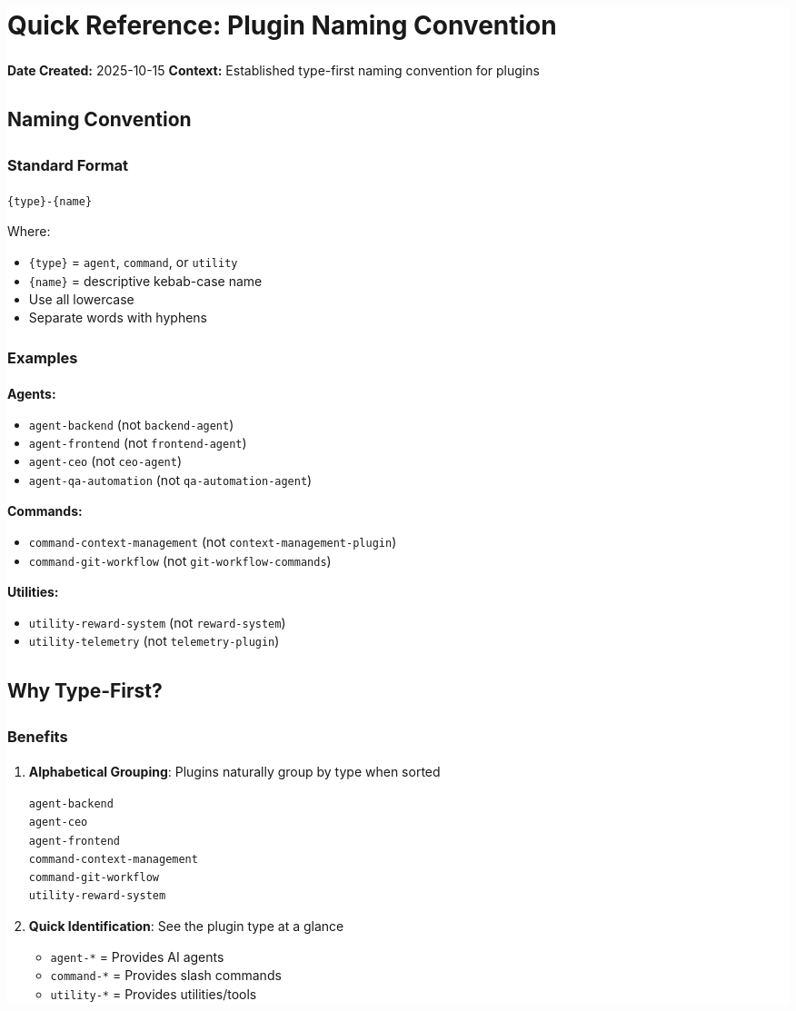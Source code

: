 # Quick Reference: Plugin Naming Convention

**Date Created:** 2025-10-15
**Context:** Established type-first naming convention for plugins

## Naming Convention

### Standard Format

```
{type}-{name}
```

Where:
- `{type}` = `agent`, `command`, or `utility`
- `{name}` = descriptive kebab-case name
- Use all lowercase
- Separate words with hyphens

### Examples

**Agents:**
- `agent-backend` (not `backend-agent`)
- `agent-frontend` (not `frontend-agent`)
- `agent-ceo` (not `ceo-agent`)
- `agent-qa-automation` (not `qa-automation-agent`)

**Commands:**
- `command-context-management` (not `context-management-plugin`)
- `command-git-workflow` (not `git-workflow-commands`)

**Utilities:**
- `utility-reward-system` (not `reward-system`)
- `utility-telemetry` (not `telemetry-plugin`)

## Why Type-First?

### Benefits

1. **Alphabetical Grouping**: Plugins naturally group by type when sorted
   ```
   agent-backend
   agent-ceo
   agent-frontend
   command-context-management
   command-git-workflow
   utility-reward-system
   ```

2. **Quick Identification**: See the plugin type at a glance
   - `agent-*` = Provides AI agents
   - `command-*` = Provides slash commands
   - `utility-*` = Provides utilities/tools
